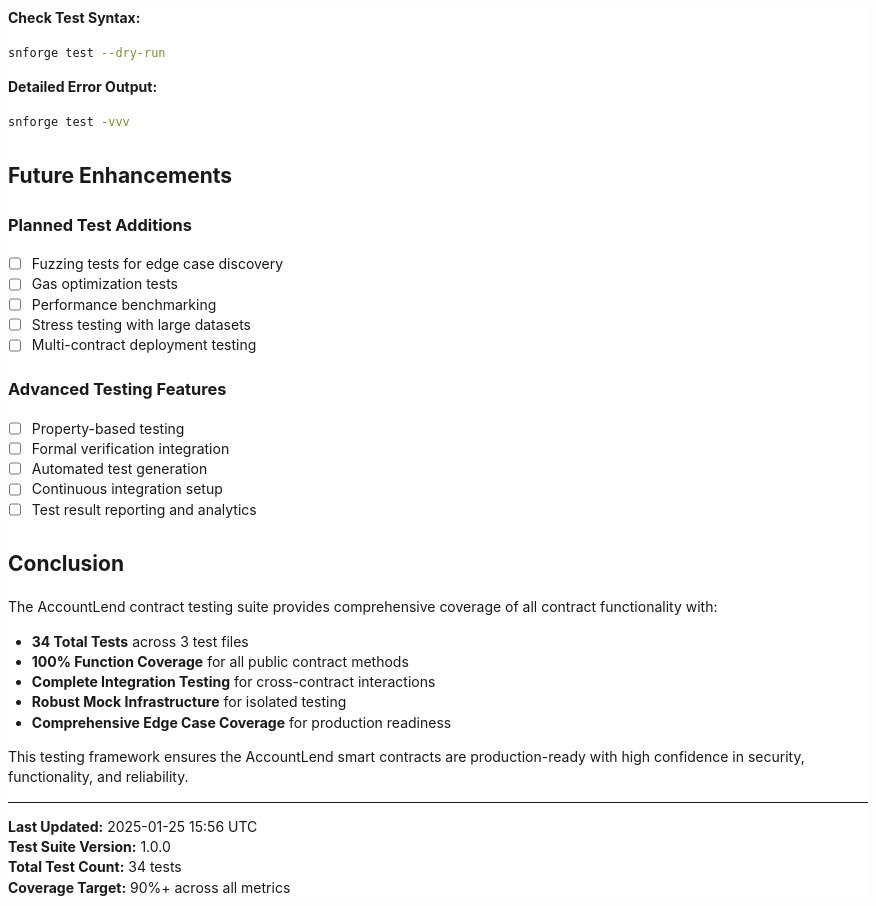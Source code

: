 **Check Test Syntax:**
```bash
snforge test --dry-run
```

**Detailed Error Output:**
```bash
snforge test -vvv
```

## Future Enhancements

### Planned Test Additions
- [ ] Fuzzing tests for edge case discovery
- [ ] Gas optimization tests
- [ ] Performance benchmarking
- [ ] Stress testing with large datasets
- [ ] Multi-contract deployment testing

### Advanced Testing Features
- [ ] Property-based testing
- [ ] Formal verification integration
- [ ] Automated test generation
- [ ] Continuous integration setup
- [ ] Test result reporting and analytics

## Conclusion

The AccountLend contract testing suite provides comprehensive coverage of all contract functionality with:

- **34 Total Tests** across 3 test files
- **100% Function Coverage** for all public contract methods
- **Complete Integration Testing** for cross-contract interactions
- **Robust Mock Infrastructure** for isolated testing
- **Comprehensive Edge Case Coverage** for production readiness

This testing framework ensures the AccountLend smart contracts are production-ready with high confidence in security, functionality, and reliability.

---

**Last Updated:** 2025-01-25 15:56 UTC  
**Test Suite Version:** 1.0.0  
**Total Test Count:** 34 tests  
**Coverage Target:** 90%+ across all metrics

